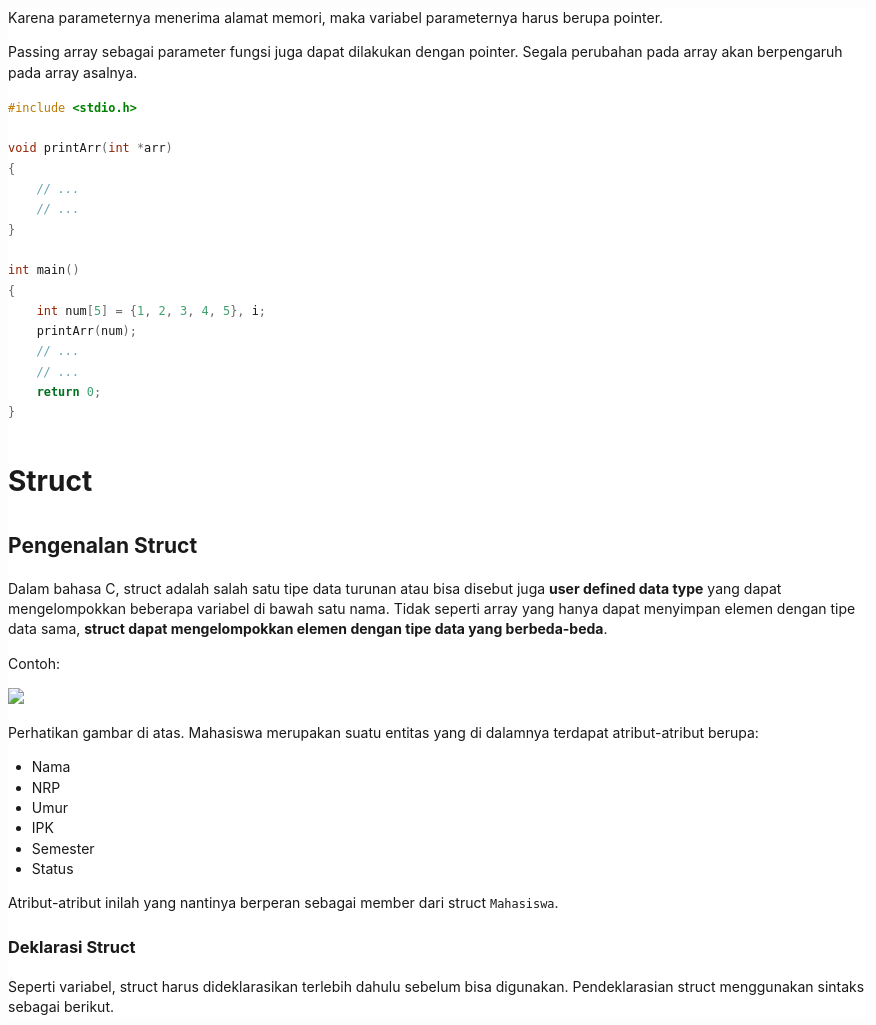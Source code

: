 Karena parameternya menerima alamat memori, maka variabel parameternya harus berupa pointer.

Passing array sebagai parameter fungsi juga dapat dilakukan dengan pointer. Segala perubahan pada array akan berpengaruh pada array asalnya.

```c
#include <stdio.h>

void printArr(int *arr)
{
    // ...
    // ...
}

int main()
{
    int num[5] = {1, 2, 3, 4, 5}, i;
    printArr(num);
    // ...
    // ...
    return 0;
}
```

# Struct

## Pengenalan Struct

Dalam bahasa C, struct adalah salah satu tipe data turunan atau bisa disebut juga **user defined data type** yang dapat mengelompokkan beberapa variabel di bawah satu nama. Tidak seperti array yang hanya dapat menyimpan elemen dengan tipe data sama, **struct dapat mengelompokkan elemen dengan tipe data yang berbeda-beda**.

Contoh:

<img src="https://github.com/AlproITS/DasarPemrograman/blob/master/img/struct.PNG" width="200px">

Perhatikan gambar di atas. Mahasiswa merupakan suatu entitas yang di dalamnya terdapat atribut-atribut berupa:
   + Nama
   + NRP
   + Umur
   + IPK
   + Semester
   + Status

Atribut-atribut inilah yang nantinya berperan sebagai member dari struct `Mahasiswa`.

### Deklarasi Struct

Seperti variabel, struct harus dideklarasikan terlebih dahulu sebelum bisa digunakan. Pendeklarasian struct menggunakan sintaks sebagai berikut.

